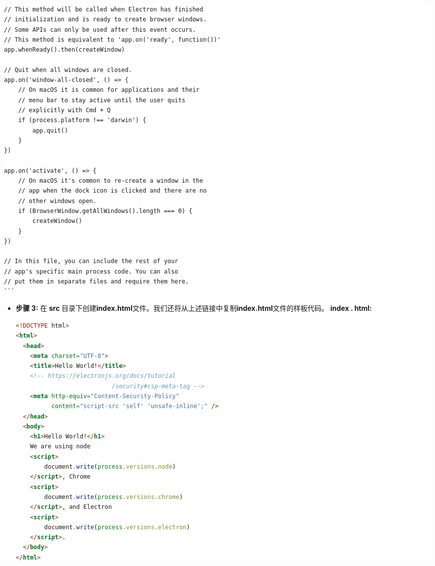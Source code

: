    // This method will be called when Electron has finished
    // initialization and is ready to create browser windows.
    // Some APIs can only be used after this event occurs.
    // This method is equivalent to 'app.on('ready', function())'
    app.whenReady().then(createWindow)

    // Quit when all windows are closed.
    app.on('window-all-closed', () => {
        // On macOS it is common for applications and their 
        // menu bar to stay active until the user quits 
        // explicitly with Cmd + Q
        if (process.platform !== 'darwin') {
            app.quit()
        }
    })

    app.on('activate', () => {
        // On macOS it's common to re-create a window in the 
        // app when the dock icon is clicked and there are no 
        // other windows open.
        if (BrowserWindow.getAllWindows().length === 0) {
            createWindow()
        }
    })

    // In this file, you can include the rest of your 
    // app's specific main process code. You can also 
    // put them in separate files and require them here.
    ```

*   **步骤 3:** 在 **src** 目录下创建**index.html**文件。我们还将从上述链接中复制**index.html**文件的样板代码。
    **index . html:**

    ```html
    <!DOCTYPE html>
    <html>
      <head>
        <meta charset="UTF-8">
        <title>Hello World!</title>
        <!-- https://electronjs.org/docs/tutorial
                               /security#csp-meta-tag -->
        <meta http-equiv="Content-Security-Policy" 
              content="script-src 'self' 'unsafe-inline';" />
      </head>
      <body>
        <h1>Hello World!</h1>
        We are using node 
        <script>
            document.write(process.versions.node)
        </script>, Chrome 
        <script>
            document.write(process.versions.chrome)
        </script>, and Electron 
        <script>
            document.write(process.versions.electron)
        </script>.
      </body>
    </html>
    ```
